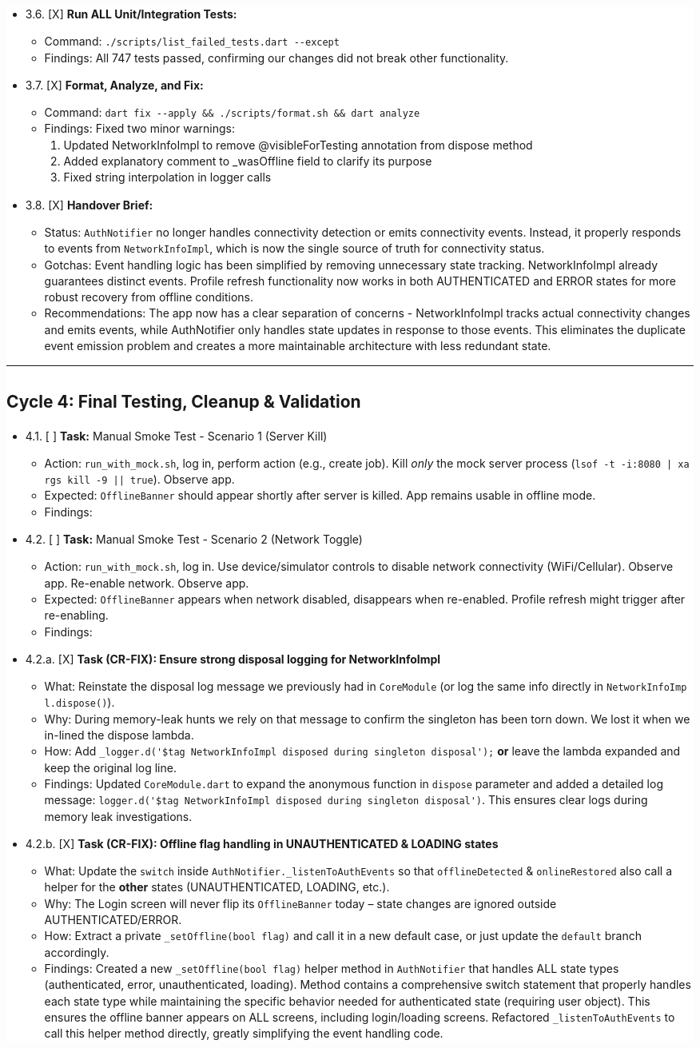 * 3.6. [X] **Run ALL Unit/Integration Tests:**
    * Command: `./scripts/list_failed_tests.dart --except`
    * Findings: All 747 tests passed, confirming our changes did not break other functionality.

* 3.7. [X] **Format, Analyze, and Fix:**
    * Command: `dart fix --apply && ./scripts/format.sh && dart analyze`
    * Findings: Fixed two minor warnings:
        1. Updated NetworkInfoImpl to remove @visibleForTesting annotation from dispose method
        2. Added explanatory comment to _wasOffline field to clarify its purpose
        3. Fixed string interpolation in logger calls

* 3.8. [X] **Handover Brief:**
    * Status: `AuthNotifier` no longer handles connectivity detection or emits connectivity events. Instead, it properly responds to events from `NetworkInfoImpl`, which is now the single source of truth for connectivity status.
    * Gotchas: Event handling logic has been simplified by removing unnecessary state tracking. NetworkInfoImpl already guarantees distinct events. Profile refresh functionality now works in both AUTHENTICATED and ERROR states for more robust recovery from offline conditions.
    * Recommendations: The app now has a clear separation of concerns - NetworkInfoImpl tracks actual connectivity changes and emits events, while AuthNotifier only handles state updates in response to those events. This eliminates the duplicate event emission problem and creates a more maintainable architecture with less redundant state.

---

## Cycle 4: Final Testing, Cleanup & Validation

* 4.1. [ ] **Task:** Manual Smoke Test - Scenario 1 (Server Kill)
    * Action: `run_with_mock.sh`, log in, perform action (e.g., create job). Kill *only* the mock server process (`lsof -t -i:8080 | xargs kill -9 || true`). Observe app.
    * Expected: `OfflineBanner` should appear shortly after server is killed. App remains usable in offline mode.
    * Findings:
* 4.2. [ ] **Task:** Manual Smoke Test - Scenario 2 (Network Toggle)
    * Action: `run_with_mock.sh`, log in. Use device/simulator controls to disable network connectivity (WiFi/Cellular). Observe app. Re-enable network. Observe app.
    * Expected: `OfflineBanner` appears when network disabled, disappears when re-enabled. Profile refresh might trigger after re-enabling.
    * Findings:
* 4.2.a. [X] **Task (CR-FIX): Ensure strong disposal logging for NetworkInfoImpl**
    * What: Reinstate the disposal log message we previously had in `CoreModule` (or log the same info directly in `NetworkInfoImpl.dispose()`).
    * Why: During memory-leak hunts we rely on that message to confirm the singleton has been torn down.  We lost it when we in-lined the dispose lambda.
    * How: Add `_logger.d('$tag NetworkInfoImpl disposed during singleton disposal');` **or** leave the lambda expanded and keep the original log line.
    * Findings: Updated `CoreModule.dart` to expand the anonymous function in `dispose` parameter and added a detailed log message: `logger.d('$tag NetworkInfoImpl disposed during singleton disposal')`. This ensures clear logs during memory leak investigations.

* 4.2.b. [X] **Task (CR-FIX): Offline flag handling in UNAUTHENTICATED & LOADING states**
    * What: Update the `switch` inside `AuthNotifier._listenToAuthEvents` so that `offlineDetected` & `onlineRestored` also call a helper for the **other** states (UNAUTHENTICATED, LOADING, etc.).
    * Why: The Login screen will never flip its `OfflineBanner` today – state changes are ignored outside AUTHENTICATED/ERROR.
    * How: Extract a private `_setOffline(bool flag)` and call it in a new default case, or just update the `default` branch accordingly.
    * Findings: Created a new `_setOffline(bool flag)` helper method in `AuthNotifier` that handles ALL state types (authenticated, error, unauthenticated, loading). Method contains a comprehensive switch statement that properly handles each state type while maintaining the specific behavior needed for authenticated state (requiring user object). This ensures the offline banner appears on ALL screens, including login/loading screens. Refactored `_listenToAuthEvents` to call this helper method directly, greatly simplifying the event handling code.
